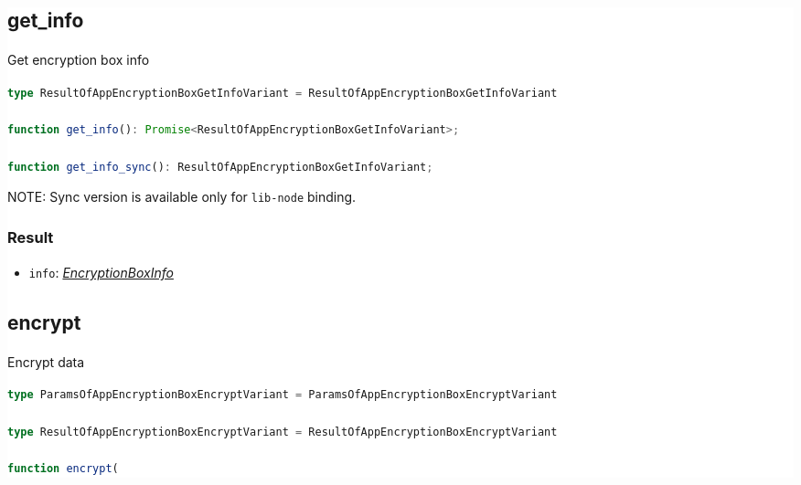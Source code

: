 ## get_info

Get encryption box info

```ts
type ResultOfAppEncryptionBoxGetInfoVariant = ResultOfAppEncryptionBoxGetInfoVariant

function get_info(): Promise<ResultOfAppEncryptionBoxGetInfoVariant>;

function get_info_sync(): ResultOfAppEncryptionBoxGetInfoVariant;
```
NOTE: Sync version is available only for `lib-node` binding.


### Result

- `info`: _[EncryptionBoxInfo](mod\_crypto.md#encryptionboxinfo)_


## encrypt

Encrypt data

```ts
type ParamsOfAppEncryptionBoxEncryptVariant = ParamsOfAppEncryptionBoxEncryptVariant

type ResultOfAppEncryptionBoxEncryptVariant = ResultOfAppEncryptionBoxEncryptVariant

function encrypt(
